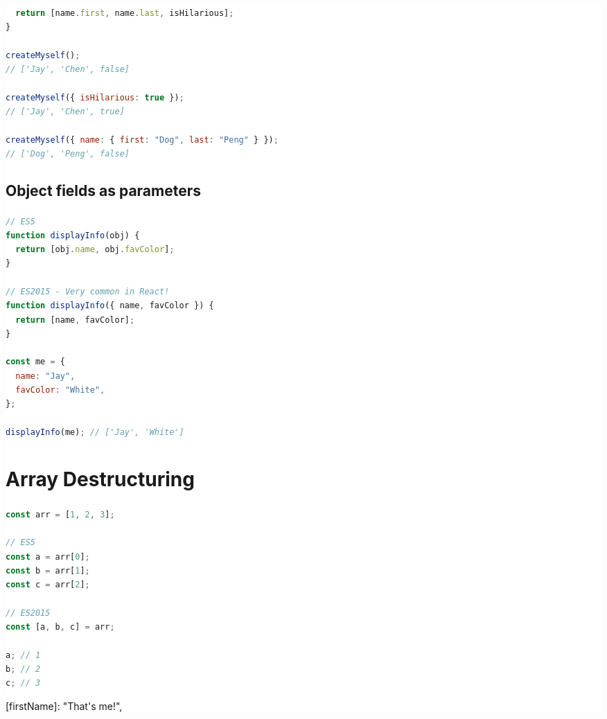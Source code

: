 ```js
  return [name.first, name.last, isHilarious];
}

createMyself();
// ['Jay', 'Chen', false]

createMyself({ isHilarious: true });
// ['Jay', 'Chen', true]

createMyself({ name: { first: "Dog", last: "Peng" } });
// ['Dog', 'Peng', false]
```

## Object fields as parameters

```js
// ES5
function displayInfo(obj) {
  return [obj.name, obj.favColor];
}

// ES2015 - Very common in React!
function displayInfo({ name, favColor }) {
  return [name, favColor];
}

const me = {
  name: "Jay",
  favColor: "White",
};

displayInfo(me); // ['Jay', 'White']
```

# Array Destructuring

```js
const arr = [1, 2, 3];

// ES5
const a = arr[0];
const b = arr[1];
const c = arr[2];

// ES2015
const [a, b, c] = arr;

a; // 1
b; // 2
c; // 3
```


  [firstName]: "That's me!",